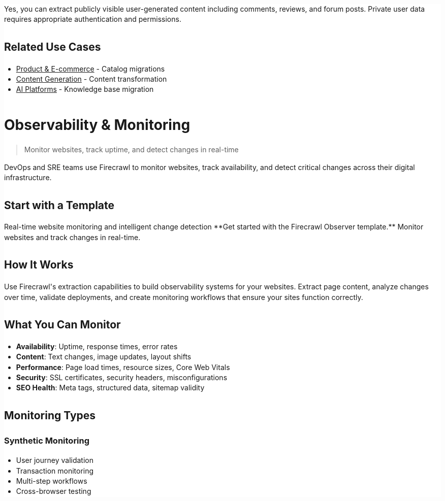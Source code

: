   <Accordion title="Can I migrate user-generated content and comments?">
    Yes, you can extract publicly visible user-generated content including comments, reviews, and forum posts. Private user data requires appropriate authentication and permissions.
  </Accordion>
</AccordionGroup>

## Related Use Cases

* [Product & E-commerce](/use-cases/product-ecommerce) - Catalog migrations
* [Content Generation](/use-cases/content-generation) - Content transformation
* [AI Platforms](/use-cases/ai-platforms) - Knowledge base migration
# Observability & Monitoring

> Monitor websites, track uptime, and detect changes in real-time

DevOps and SRE teams use Firecrawl to monitor websites, track availability, and detect critical changes across their digital infrastructure.

## Start with a Template

<Card title="Firecrawl Observer" icon="github" href="https://github.com/mendableai/firecrawl-observer">
  Real-time website monitoring and intelligent change detection
</Card>

<Note>
  **Get started with the Firecrawl Observer template.** Monitor websites and track changes in real-time.
</Note>

## How It Works

Use Firecrawl's extraction capabilities to build observability systems for your websites. Extract page content, analyze changes over time, validate deployments, and create monitoring workflows that ensure your sites function correctly.

## What You Can Monitor

* **Availability**: Uptime, response times, error rates
* **Content**: Text changes, image updates, layout shifts
* **Performance**: Page load times, resource sizes, Core Web Vitals
* **Security**: SSL certificates, security headers, misconfigurations
* **SEO Health**: Meta tags, structured data, sitemap validity

## Monitoring Types

### Synthetic Monitoring

* User journey validation
* Transaction monitoring
* Multi-step workflows
* Cross-browser testing
